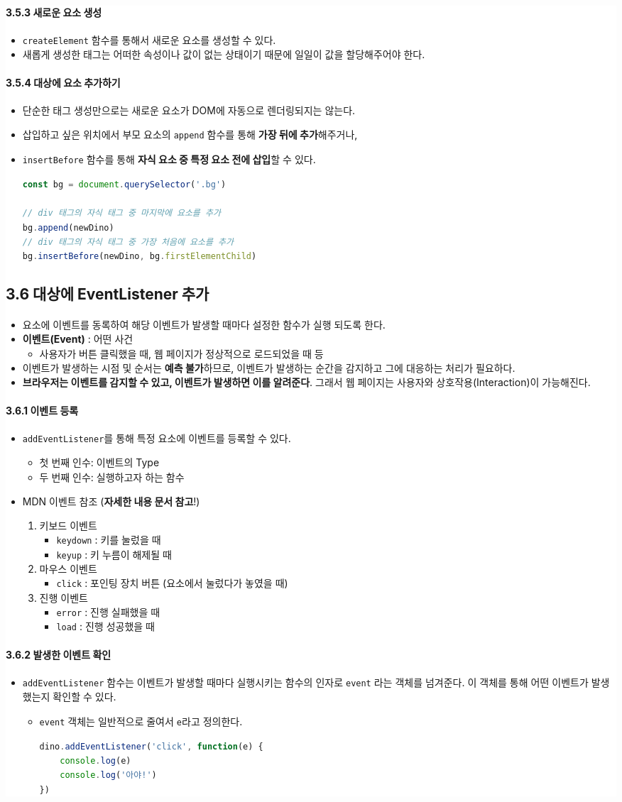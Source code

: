 #### 3.5.3 새로운 요소 생성

* `createElement` 함수를 통해서 새로운 요소를 생성할 수 있다.
* 새롭게 생성한 태그는 어떠한 속성이나 값이 없는 상태이기 때문에 일일이 값을 할당해주어야 한다.

#### 3.5.4 대상에 요소 추가하기

* 단순한 태그 생성만으로는 새로운 요소가 DOM에 자동으로 렌더링되지는 않는다.

* 삽입하고 싶은 위치에서 부모 요소의 `append` 함수를 통해 **가장 뒤에 추가**해주거나,

* `insertBefore` 함수를 통해 **자식 요소 중 특정 요소 전에 삽입**할 수 있다.

  ```javascript
  const bg = document.querySelector('.bg')
  
  // div 태그의 자식 태그 중 마지막에 요소를 추가
  bg.append(newDino)
  // div 태그의 자식 태그 중 가장 처음에 요소를 추가
  bg.insertBefore(newDino, bg.firstElementChild)
  ```



## 3.6 대상에 EventListener 추가

* 요소에 이벤트를 동록하여 해당 이벤트가 발생할 때마다 설정한 함수가 실행 되도록 한다.
* **이벤트(Event)** : 어떤 사건
  * 사용자가 버튼 클릭했을 때, 웹 페이지가 정상적으로 로드되었을 때 등
* 이벤트가 발생하는 시점 및 순서는 **예측 불가**하므로, 이벤트가 발생하는 순간을 감지하고 그에 대응하는 처리가 필요하다.
* **브라우저는 이벤트를 감지할 수 있고, 이벤트가 발생하면 이를 알려준다**. 그래서 웹 페이지는 사용자와 상호작용(Interaction)이 가능해진다.

#### 3.6.1 이벤트 등록

* `addEventListener`를 통해 특정 요소에 이벤트를 등록할 수 있다.
  * 첫 번째 인수: 이벤트의 Type
  * 두 번째 인수: 실행하고자 하는 함수

* MDN 이벤트 참조 (**자세한 내용 문서 참고**!)
  1. 키보드 이벤트
     * `keydown` : 키를 눌렀을 때 
     * `keyup` : 키 누름이 해제될 때
  2. 마우스 이벤트
     * `click` : 포인팅 장치 버튼 (요소에서 눌렀다가 놓였을 때)
  3. 진행 이벤트
     * `error` : 진행 실패했을 때 
     * `load` : 진행 성공했을 때

#### 3.6.2 발생한 이벤트 확인

* `addEventListener` 함수는 이벤트가 발생할 때마다 실행시키는 함수의 인자로 `event` 라는 객체를 넘겨준다. 이 객체를 통해 어떤 이벤트가 발생했는지 확인할 수 있다.

  * `event` 객체는 일반적으로 줄여서 `e`라고 정의한다.

    ```javascript
    dino.addEventListener('click', function(e) {
        console.log(e)
        console.log('아야!')
    })
    ```
